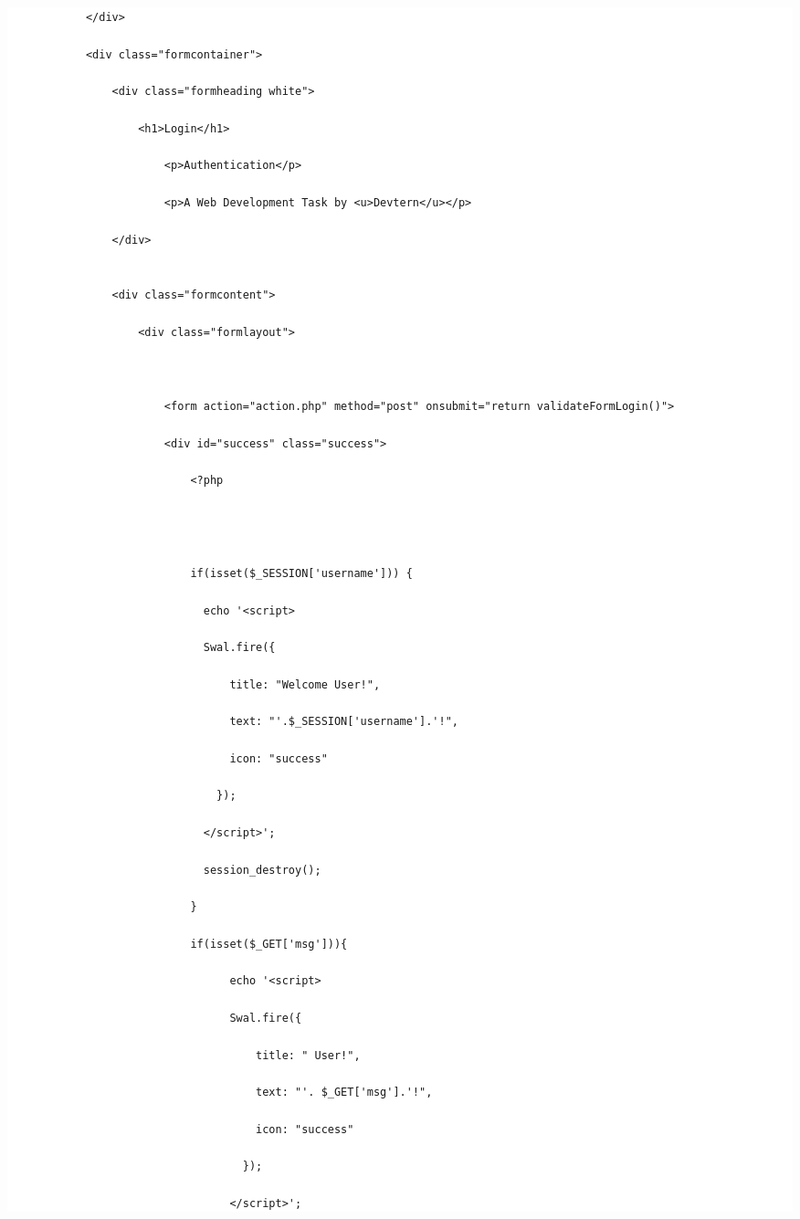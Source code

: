                 </div>

                <div class="formcontainer">

                    <div class="formheading white">

                        <h1>Login</h1>

                            <p>Authentication</p>

                            <p>A Web Development Task by <u>Devtern</u></p>

                    </div>


                    <div class="formcontent">

                        <div class="formlayout">

                       

                            <form action="action.php" method="post" onsubmit="return validateFormLogin()">

                            <div id="success" class="success">

                                <?php

                               


                                if(isset($_SESSION['username'])) {

                                  echo '<script>

                                  Swal.fire({

                                      title: "Welcome User!",

                                      text: "'.$_SESSION['username'].'!",                                    

                                      icon: "success"

                                    });

                                  </script>';

                                  session_destroy();

                                }                          

                                if(isset($_GET['msg'])){  

                                      echo '<script>

                                      Swal.fire({

                                          title: " User!",

                                          text: "'. $_GET['msg'].'!",

                                          icon: "success"

                                        });

                                      </script>';

                                     
